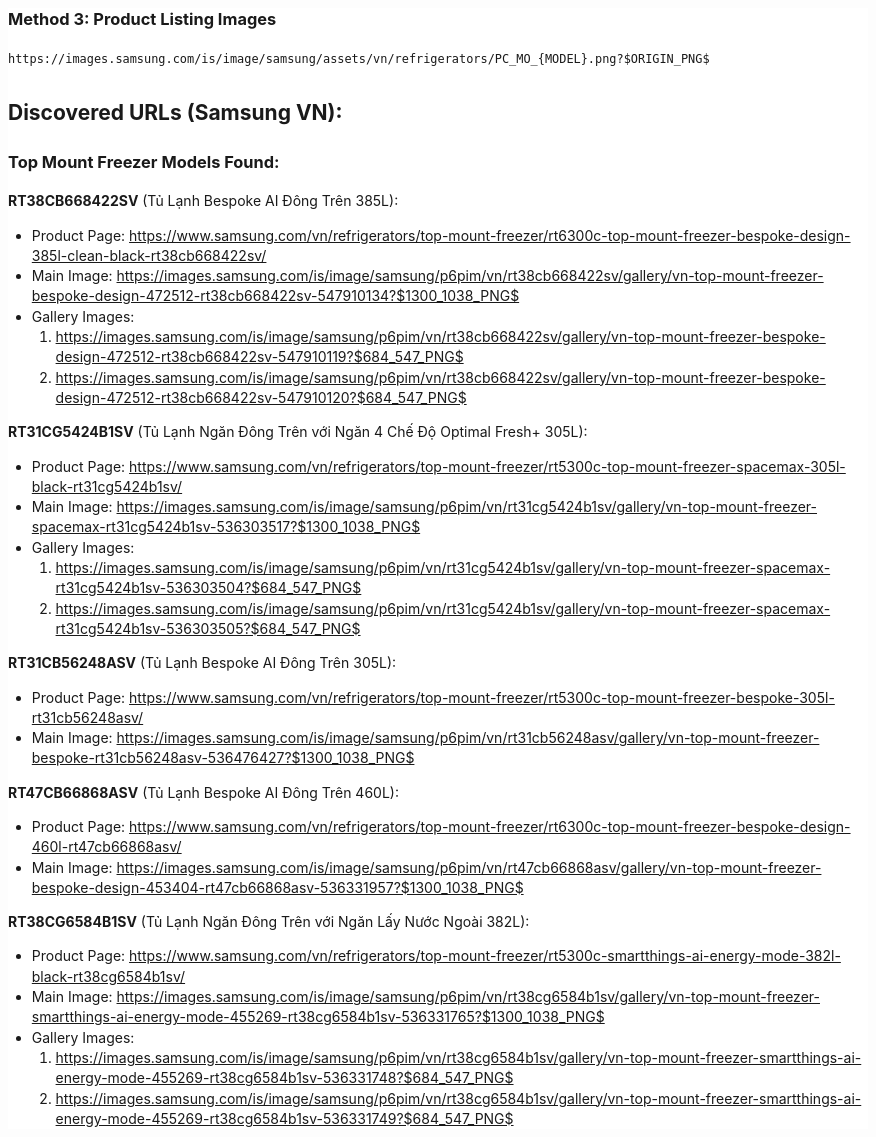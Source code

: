 ### Method 3: Product Listing Images
```
https://images.samsung.com/is/image/samsung/assets/vn/refrigerators/PC_MO_{MODEL}.png?$ORIGIN_PNG$
```

## Discovered URLs (Samsung VN):

### Top Mount Freezer Models Found:

**RT38CB668422SV** (Tủ Lạnh Bespoke AI Đông Trên 385L):
- Product Page: https://www.samsung.com/vn/refrigerators/top-mount-freezer/rt6300c-top-mount-freezer-bespoke-design-385l-clean-black-rt38cb668422sv/
- Main Image: https://images.samsung.com/is/image/samsung/p6pim/vn/rt38cb668422sv/gallery/vn-top-mount-freezer-bespoke-design-472512-rt38cb668422sv-547910134?$1300_1038_PNG$
- Gallery Images:
  1. https://images.samsung.com/is/image/samsung/p6pim/vn/rt38cb668422sv/gallery/vn-top-mount-freezer-bespoke-design-472512-rt38cb668422sv-547910119?$684_547_PNG$
  2. https://images.samsung.com/is/image/samsung/p6pim/vn/rt38cb668422sv/gallery/vn-top-mount-freezer-bespoke-design-472512-rt38cb668422sv-547910120?$684_547_PNG$

**RT31CG5424B1SV** (Tủ Lạnh Ngăn Đông Trên với Ngăn 4 Chế Độ Optimal Fresh+ 305L):
- Product Page: https://www.samsung.com/vn/refrigerators/top-mount-freezer/rt5300c-top-mount-freezer-spacemax-305l-black-rt31cg5424b1sv/
- Main Image: https://images.samsung.com/is/image/samsung/p6pim/vn/rt31cg5424b1sv/gallery/vn-top-mount-freezer-spacemax-rt31cg5424b1sv-536303517?$1300_1038_PNG$
- Gallery Images:
  1. https://images.samsung.com/is/image/samsung/p6pim/vn/rt31cg5424b1sv/gallery/vn-top-mount-freezer-spacemax-rt31cg5424b1sv-536303504?$684_547_PNG$
  2. https://images.samsung.com/is/image/samsung/p6pim/vn/rt31cg5424b1sv/gallery/vn-top-mount-freezer-spacemax-rt31cg5424b1sv-536303505?$684_547_PNG$

**RT31CB56248ASV** (Tủ Lạnh Bespoke AI Đông Trên 305L):
- Product Page: https://www.samsung.com/vn/refrigerators/top-mount-freezer/rt5300c-top-mount-freezer-bespoke-305l-rt31cb56248asv/
- Main Image: https://images.samsung.com/is/image/samsung/p6pim/vn/rt31cb56248asv/gallery/vn-top-mount-freezer-bespoke-rt31cb56248asv-536476427?$1300_1038_PNG$

**RT47CB66868ASV** (Tủ Lạnh Bespoke AI Đông Trên 460L):
- Product Page: https://www.samsung.com/vn/refrigerators/top-mount-freezer/rt6300c-top-mount-freezer-bespoke-design-460l-rt47cb66868asv/
- Main Image: https://images.samsung.com/is/image/samsung/p6pim/vn/rt47cb66868asv/gallery/vn-top-mount-freezer-bespoke-design-453404-rt47cb66868asv-536331957?$1300_1038_PNG$

**RT38CG6584B1SV** (Tủ Lạnh Ngăn Đông Trên với Ngăn Lấy Nước Ngoài 382L):
- Product Page: https://www.samsung.com/vn/refrigerators/top-mount-freezer/rt5300c-smartthings-ai-energy-mode-382l-black-rt38cg6584b1sv/
- Main Image: https://images.samsung.com/is/image/samsung/p6pim/vn/rt38cg6584b1sv/gallery/vn-top-mount-freezer-smartthings-ai-energy-mode-455269-rt38cg6584b1sv-536331765?$1300_1038_PNG$
- Gallery Images:
  1. https://images.samsung.com/is/image/samsung/p6pim/vn/rt38cg6584b1sv/gallery/vn-top-mount-freezer-smartthings-ai-energy-mode-455269-rt38cg6584b1sv-536331748?$684_547_PNG$
  2. https://images.samsung.com/is/image/samsung/p6pim/vn/rt38cg6584b1sv/gallery/vn-top-mount-freezer-smartthings-ai-energy-mode-455269-rt38cg6584b1sv-536331749?$684_547_PNG$
